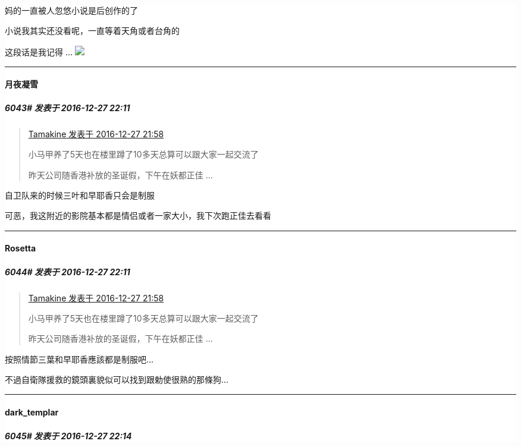 妈的一直被人忽悠小说是后创作的了

小说我其实还没看呢，一直等着天角或者台角的

这段话是我记得 ...</blockquote>
<img src="http://image18.poco.cn/mypoco/myphoto/20161227/22/1493903120161227220613038.png" referrerpolicy="no-referrer">







-----

####  月夜凝雪  
##### 6043#       发表于 2016-12-27 22:11



<blockquote><a href="httphttps://bbs.saraba1st.com/2b/forum.php?mod=redirect&amp;goto=findpost&amp;pid=34619112&amp;ptid=1296766" target="_blank">Tamakine 发表于 2016-12-27 21:58</a>

小马甲养了5天也在楼里蹲了10多天总算可以跟大家一起交流了


昨天公司随香港补放的圣诞假，下午在妖都正佳 ...</blockquote>
自卫队来的时候三叶和早耶香只会是制服


可恶，我这附近的影院基本都是情侣或者一家大小，我下次跑正佳去看看







-----

####  Rosetta  
##### 6044#       发表于 2016-12-27 22:11



<blockquote><a href="httphttps://bbs.saraba1st.com/2b/forum.php?mod=redirect&amp;goto=findpost&amp;pid=34619112&amp;ptid=1296766" target="_blank">Tamakine 发表于 2016-12-27 21:58</a>

小马甲养了5天也在楼里蹲了10多天总算可以跟大家一起交流了


昨天公司随香港补放的圣诞假，下午在妖都正佳 ...</blockquote>
按照情節三葉和早耶香應該都是制服吧...

不過自衛隊援救的鏡頭裏貌似可以找到跟勅使很熟的那條狗...







-----

####  dark_templar  
##### 6045#       发表于 2016-12-27 22:14
